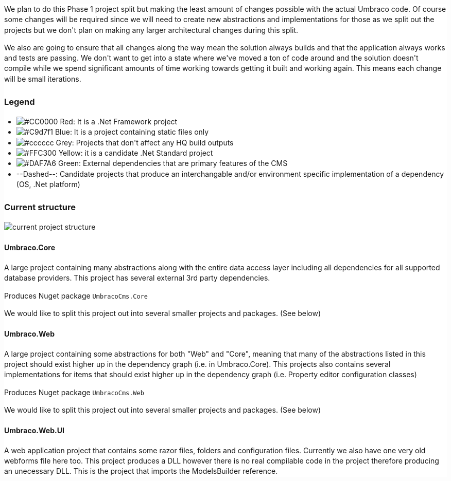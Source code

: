 We plan to do this Phase 1 project split but making the least amount of changes possible with the actual Umbraco code. Of course some changes will be required since we will need to create new abstractions and implementations for those as we split out the projects but we don't plan on making any larger architectural changes during this split. 

We also are going to ensure that all changes along the way mean the solution always builds and that the application always works and tests are passing. We don't want to get into a state where we've moved a ton of code around and the solution doesn't compile while we spend significant amounts of time working towards getting it built and working again. This means each change will be small iterations.

### Legend

*   ![#CC0000](https://placehold.it/15/CC0000/000000?text=+) Red: It is a .Net Framework project
*   ![#C9d7f1](https://placehold.it/15/C9d7f1/000000?text=+) Blue: It is a project containing static files only
*   ![#cccccc](https://placehold.it/15/cccccc/000000?text=+) Grey: Projects that don't affect any HQ build outputs
*   ![#FFC300](https://placehold.it/15/FFC300/000000?text=+) Yellow: it is a candidate .Net Standard project
*   ![#DAF7A6](https://placehold.it/15/DAF7A6/000000?text=+) Green: External dependencies that are primary features of the CMS
*   --Dashed--: Candidate projects that produce an interchangable and/or environment specific implementation of a dependency (OS, .Net platform)

### Current structure

![current project structure](assets/project-structure-Current.png)

#### Umbraco.Core

A large project containing many abstractions along with the entire data access layer including all dependencies for all supported database providers. This project has several external 3rd party dependencies.

Produces Nuget package `UmbracoCms.Core`

We would like to split this project out into several smaller projects and packages. (See below)

#### Umbraco.Web

A large project containing some abstractions for both "Web" and "Core", meaning that many of the abstractions listed in this project should exist higher up in the dependency graph (i.e. in Umbraco.Core). This projects also contains several implementations for items that should exist higher up in the dependency graph (i.e. Property editor configuration classes)

Produces Nuget package `UmbracoCms.Web`

We would like to split this project out into several smaller projects and packages. (See below)

#### Umbraco.Web.UI

A web application project that contains some razor files, folders and configuration files. Currently we also have one very old webforms file here too. This project produces a DLL however there is no real compilable code in the project therefore producing an unecessary DLL. This is the project that imports the ModelsBuilder reference.

